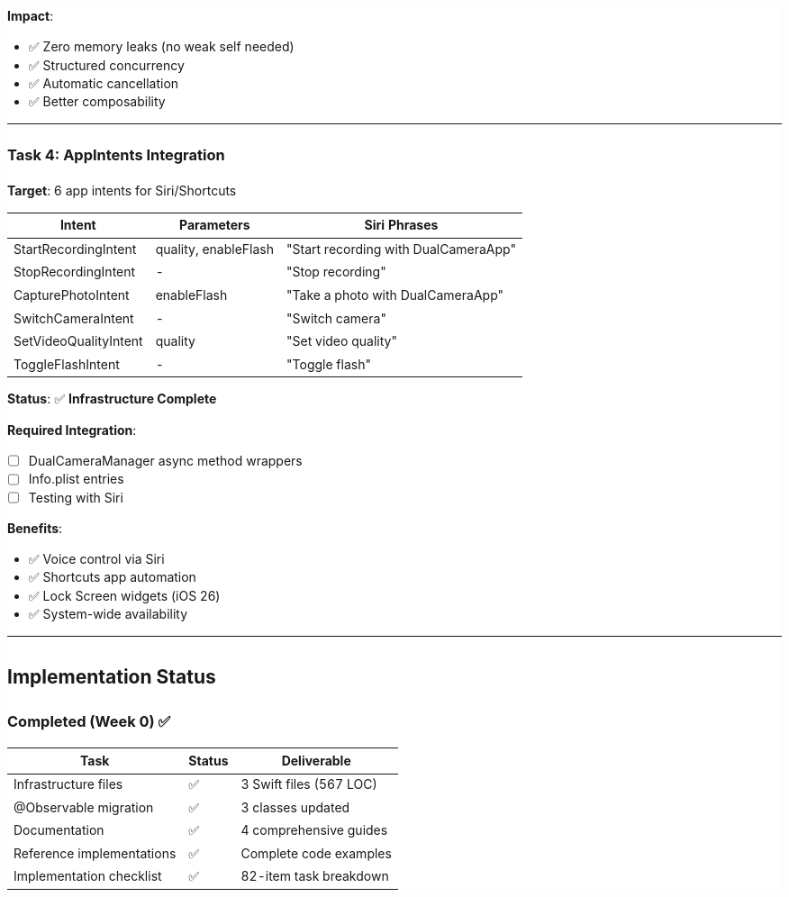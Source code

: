 **Impact**:
- ✅ Zero memory leaks (no weak self needed)
- ✅ Structured concurrency
- ✅ Automatic cancellation
- ✅ Better composability

---

### Task 4: AppIntents Integration

**Target**: 6 app intents for Siri/Shortcuts

| Intent | Parameters | Siri Phrases |
|--------|-----------|--------------|
| StartRecordingIntent | quality, enableFlash | "Start recording with DualCameraApp" |
| StopRecordingIntent | - | "Stop recording" |
| CapturePhotoIntent | enableFlash | "Take a photo with DualCameraApp" |
| SwitchCameraIntent | - | "Switch camera" |
| SetVideoQualityIntent | quality | "Set video quality" |
| ToggleFlashIntent | - | "Toggle flash" |

**Status**: ✅ **Infrastructure Complete**

**Required Integration**:
- [ ] DualCameraManager async method wrappers
- [ ] Info.plist entries
- [ ] Testing with Siri

**Benefits**:
- ✅ Voice control via Siri
- ✅ Shortcuts app automation
- ✅ Lock Screen widgets (iOS 26)
- ✅ System-wide availability

---

## Implementation Status

### Completed (Week 0) ✅

| Task | Status | Deliverable |
|------|--------|------------|
| Infrastructure files | ✅ | 3 Swift files (567 LOC) |
| @Observable migration | ✅ | 3 classes updated |
| Documentation | ✅ | 4 comprehensive guides |
| Reference implementations | ✅ | Complete code examples |
| Implementation checklist | ✅ | 82-item task breakdown |

